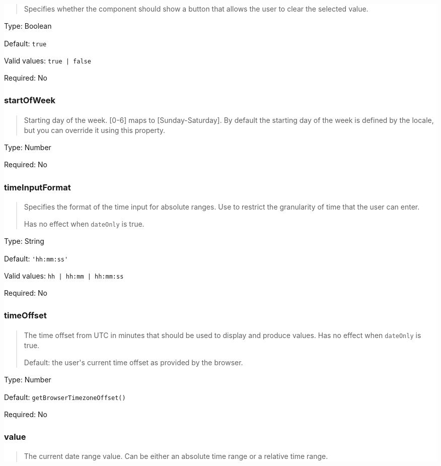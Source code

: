 > Specifies whether the component should show a button that
> allows the user to clear the selected value.

Type: Boolean

Default: `true`

Valid values: `true | false`

Required: No


### startOfWeek

> Starting day of the week. [0-6] maps to [Sunday-Saturday].
> By default the starting day of the week is defined by the locale,
> but you can override it using this property.

Type: Number

Required: No


### timeInputFormat

> Specifies the format of the time input for absolute ranges.
> Use to restrict the granularity of time that the user can enter.
> 
> Has no effect when `dateOnly` is true.
> 

Type: String

Default: `'hh:mm:ss'`

Valid values: `hh | hh:mm | hh:mm:ss`

Required: No


### timeOffset

> The time offset from UTC in minutes that should be used to
> display and produce values.
> Has no effect when `dateOnly` is true.
> 
> Default: the user's current time offset as provided by the browser.
> 

Type: Number

Default: `getBrowserTimezoneOffset()`

Required: No


### value

> The current date range value. Can be either an absolute time range
> or a relative time range.
